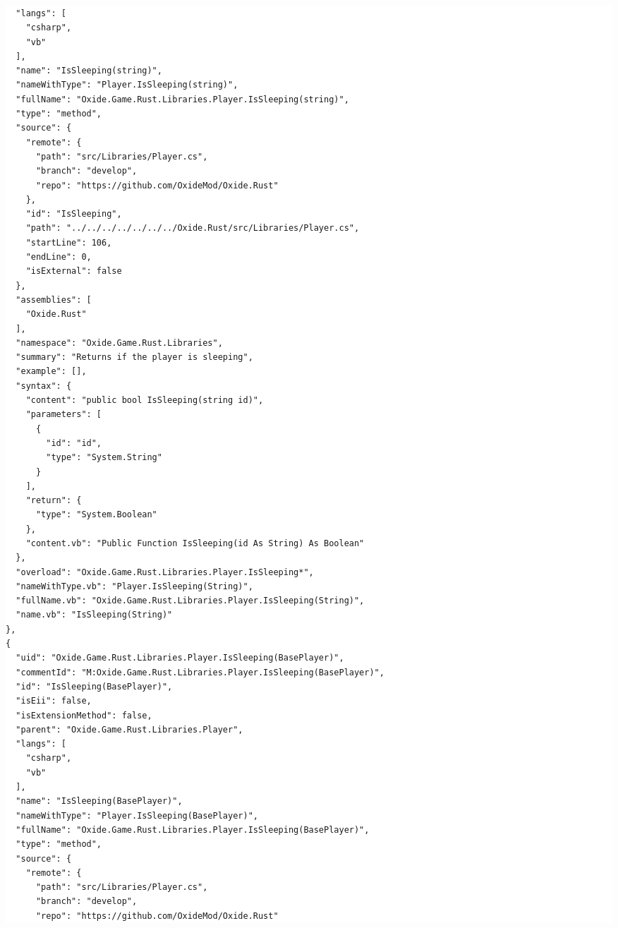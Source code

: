       "langs": [
        "csharp",
        "vb"
      ],
      "name": "IsSleeping(string)",
      "nameWithType": "Player.IsSleeping(string)",
      "fullName": "Oxide.Game.Rust.Libraries.Player.IsSleeping(string)",
      "type": "method",
      "source": {
        "remote": {
          "path": "src/Libraries/Player.cs",
          "branch": "develop",
          "repo": "https://github.com/OxideMod/Oxide.Rust"
        },
        "id": "IsSleeping",
        "path": "../../../../../../../Oxide.Rust/src/Libraries/Player.cs",
        "startLine": 106,
        "endLine": 0,
        "isExternal": false
      },
      "assemblies": [
        "Oxide.Rust"
      ],
      "namespace": "Oxide.Game.Rust.Libraries",
      "summary": "Returns if the player is sleeping",
      "example": [],
      "syntax": {
        "content": "public bool IsSleeping(string id)",
        "parameters": [
          {
            "id": "id",
            "type": "System.String"
          }
        ],
        "return": {
          "type": "System.Boolean"
        },
        "content.vb": "Public Function IsSleeping(id As String) As Boolean"
      },
      "overload": "Oxide.Game.Rust.Libraries.Player.IsSleeping*",
      "nameWithType.vb": "Player.IsSleeping(String)",
      "fullName.vb": "Oxide.Game.Rust.Libraries.Player.IsSleeping(String)",
      "name.vb": "IsSleeping(String)"
    },
    {
      "uid": "Oxide.Game.Rust.Libraries.Player.IsSleeping(BasePlayer)",
      "commentId": "M:Oxide.Game.Rust.Libraries.Player.IsSleeping(BasePlayer)",
      "id": "IsSleeping(BasePlayer)",
      "isEii": false,
      "isExtensionMethod": false,
      "parent": "Oxide.Game.Rust.Libraries.Player",
      "langs": [
        "csharp",
        "vb"
      ],
      "name": "IsSleeping(BasePlayer)",
      "nameWithType": "Player.IsSleeping(BasePlayer)",
      "fullName": "Oxide.Game.Rust.Libraries.Player.IsSleeping(BasePlayer)",
      "type": "method",
      "source": {
        "remote": {
          "path": "src/Libraries/Player.cs",
          "branch": "develop",
          "repo": "https://github.com/OxideMod/Oxide.Rust"